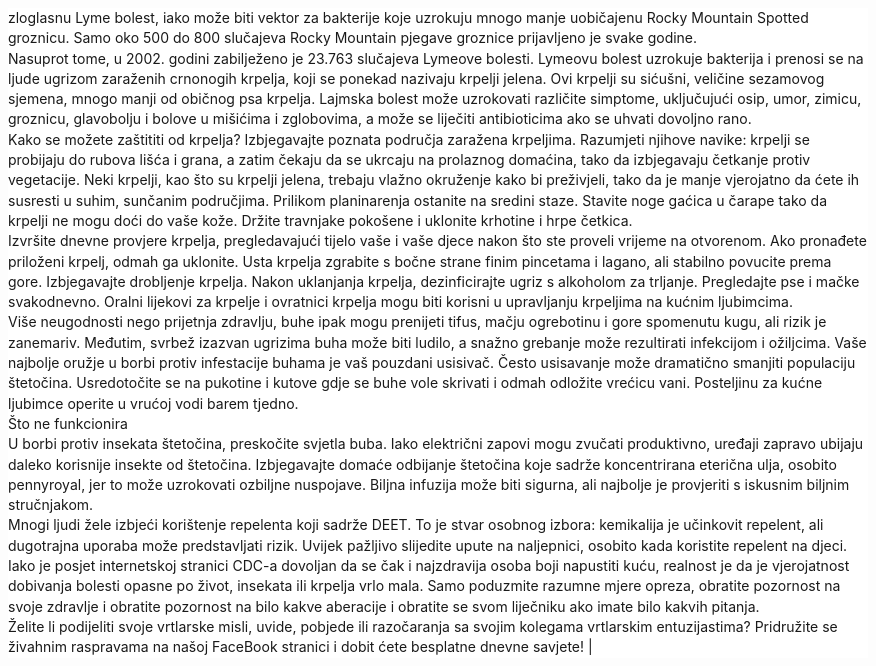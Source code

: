 zloglasnu Lyme bolest, iako može biti vektor za bakterije koje uzrokuju mnogo manje uobičajenu Rocky Mountain Spotted groznicu. Samo oko 500 do 800 slučajeva Rocky Mountain pjegave groznice prijavljeno je svake godine.<br/>Nasuprot tome, u 2002. godini zabilježeno je 23.763 slučajeva Lymeove bolesti. Lymeovu bolest uzrokuje bakterija i prenosi se na ljude ugrizom zaraženih crnonogih krpelja, koji se ponekad nazivaju krpelji jelena. Ovi krpelji su sićušni, veličine sezamovog sjemena, mnogo manji od običnog psa krpelja. Lajmska bolest može uzrokovati različite simptome, uključujući osip, umor, zimicu, groznicu, glavobolju i bolove u mišićima i zglobovima, a može se liječiti antibioticima ako se uhvati dovoljno rano.<br/>Kako se možete zaštititi od krpelja? Izbjegavajte poznata područja zaražena krpeljima. Razumjeti njihove navike: krpelji se probijaju do rubova lišća i grana, a zatim čekaju da se ukrcaju na prolaznog domaćina, tako da izbjegavaju četkanje protiv vegetacije. Neki krpelji, kao što su krpelji jelena, trebaju vlažno okruženje kako bi preživjeli, tako da je manje vjerojatno da ćete ih susresti u suhim, sunčanim područjima. Prilikom planinarenja ostanite na sredini staze. Stavite noge gaćica u čarape tako da krpelji ne mogu doći do vaše kože. Držite travnjake pokošene i uklonite krhotine i hrpe četkica.<br/>Izvršite dnevne provjere krpelja, pregledavajući tijelo vaše i vaše djece nakon što ste proveli vrijeme na otvorenom. Ako pronađete priloženi krpelj, odmah ga uklonite. Usta krpelja zgrabite s bočne strane finim pincetama i lagano, ali stabilno povucite prema gore. Izbjegavajte drobljenje krpelja. Nakon uklanjanja krpelja, dezinficirajte ugriz s alkoholom za trljanje. Pregledajte pse i mačke svakodnevno. Oralni lijekovi za krpelje i ovratnici krpelja mogu biti korisni u upravljanju krpeljima na kućnim ljubimcima.<br/>Više neugodnosti nego prijetnja zdravlju, buhe ipak mogu prenijeti tifus, mačju ogrebotinu i gore spomenutu kugu, ali rizik je zanemariv. Međutim, svrbež izazvan ugrizima buha može biti ludilo, a snažno grebanje može rezultirati infekcijom i ožiljcima. Vaše najbolje oružje u borbi protiv infestacije buhama je vaš pouzdani usisivač. Često usisavanje može dramatično smanjiti populaciju štetočina. Usredotočite se na pukotine i kutove gdje se buhe vole skrivati i odmah odložite vrećicu vani. Posteljinu za kućne ljubimce operite u vrućoj vodi barem tjedno.<br/>Što ne funkcionira<br/>U borbi protiv insekata štetočina, preskočite svjetla buba. Iako električni zapovi mogu zvučati produktivno, uređaji zapravo ubijaju daleko korisnije insekte od štetočina. Izbjegavajte domaće odbijanje štetočina koje sadrže koncentrirana eterična ulja, osobito pennyroyal, jer to može uzrokovati ozbiljne nuspojave. Biljna infuzija može biti sigurna, ali najbolje je provjeriti s iskusnim biljnim stručnjakom.<br/>Mnogi ljudi žele izbjeći korištenje repelenta koji sadrže DEET. To je stvar osobnog izbora: kemikalija je učinkovit repelent, ali dugotrajna uporaba može predstavljati rizik. Uvijek pažljivo slijedite upute na naljepnici, osobito kada koristite repelent na djeci.<br/>Iako je posjet internetskoj stranici CDC-a dovoljan da se čak i najzdravija osoba boji napustiti kuću, realnost je da je vjerojatnost dobivanja bolesti opasne po život, insekata ili krpelja vrlo mala. Samo poduzmite razumne mjere opreza, obratite pozornost na svoje zdravlje i obratite pozornost na bilo kakve aberacije i obratite se svom liječniku ako imate bilo kakvih pitanja.<br/>Želite li podijeliti svoje vrtlarske misli, uvide, pobjede ili razočaranja sa svojim kolegama vrtlarskim entuzijastima? Pridružite se živahnim raspravama na našoj FaceBook stranici i dobit ćete besplatne dnevne savjete! |
